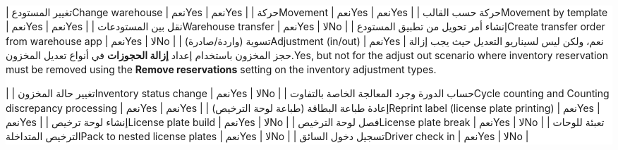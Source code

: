 | <span data-ttu-id="fd9e8-431">تغيير المستودع</span><span class="sxs-lookup"><span data-stu-id="fd9e8-431">Change warehouse</span></span>                                   | <span data-ttu-id="fd9e8-432">نعم</span><span class="sxs-lookup"><span data-stu-id="fd9e8-432">Yes</span></span> | <span data-ttu-id="fd9e8-433">نعم</span><span class="sxs-lookup"><span data-stu-id="fd9e8-433">Yes</span></span>                          |
| <span data-ttu-id="fd9e8-434">حركة</span><span class="sxs-lookup"><span data-stu-id="fd9e8-434">Movement</span></span>                                           | <span data-ttu-id="fd9e8-435">نعم</span><span class="sxs-lookup"><span data-stu-id="fd9e8-435">Yes</span></span> | <span data-ttu-id="fd9e8-436">نعم</span><span class="sxs-lookup"><span data-stu-id="fd9e8-436">Yes</span></span>                          |
| <span data-ttu-id="fd9e8-437">حركة حسب القالب</span><span class="sxs-lookup"><span data-stu-id="fd9e8-437">Movement by template</span></span>                               | <span data-ttu-id="fd9e8-438">نعم</span><span class="sxs-lookup"><span data-stu-id="fd9e8-438">Yes</span></span> | <span data-ttu-id="fd9e8-439">نعم</span><span class="sxs-lookup"><span data-stu-id="fd9e8-439">Yes</span></span>                          |
| <span data-ttu-id="fd9e8-440">نقل بين المستودعات</span><span class="sxs-lookup"><span data-stu-id="fd9e8-440">Warehouse transfer</span></span>                                 | <span data-ttu-id="fd9e8-441">نعم</span><span class="sxs-lookup"><span data-stu-id="fd9e8-441">Yes</span></span> | <span data-ttu-id="fd9e8-442">لا</span><span class="sxs-lookup"><span data-stu-id="fd9e8-442">No</span></span>                           |
| <span data-ttu-id="fd9e8-443">إنشاء أمر تحويل من تطبيق المستودع</span><span class="sxs-lookup"><span data-stu-id="fd9e8-443">Create transfer order from warehouse app</span></span>           | <span data-ttu-id="fd9e8-444">نعم</span><span class="sxs-lookup"><span data-stu-id="fd9e8-444">Yes</span></span> | <span data-ttu-id="fd9e8-445">لا</span><span class="sxs-lookup"><span data-stu-id="fd9e8-445">No</span></span>                           |
| <span data-ttu-id="fd9e8-446">تسوية (واردة/صادرة)</span><span class="sxs-lookup"><span data-stu-id="fd9e8-446">Adjustment (in/out)</span></span>                                | <span data-ttu-id="fd9e8-447">نعم</span><span class="sxs-lookup"><span data-stu-id="fd9e8-447">Yes</span></span> | <span data-ttu-id="fd9e8-448">نعم، ولكن ليس لسيناريو التعديل حيث يجب إزالة حجز المخزون باستخدام إعداد **إزالة الحجوزات** في أنواع تعديل المخزون.</span><span class="sxs-lookup"><span data-stu-id="fd9e8-448">Yes, but not for the adjust out scenario where inventory reservation must be removed using the **Remove reservations** setting on the inventory adjustment types.</span></span></p>                           |
| <span data-ttu-id="fd9e8-449">تغيير حالة المخزون</span><span class="sxs-lookup"><span data-stu-id="fd9e8-449">Inventory status change</span></span>                            | <span data-ttu-id="fd9e8-450">نعم</span><span class="sxs-lookup"><span data-stu-id="fd9e8-450">Yes</span></span> | <span data-ttu-id="fd9e8-451">لا</span><span class="sxs-lookup"><span data-stu-id="fd9e8-451">No</span></span>                           |
| <span data-ttu-id="fd9e8-452">حساب الدورة وجرد المعالجة الخاصة بالتفاوت</span><span class="sxs-lookup"><span data-stu-id="fd9e8-452">Cycle counting and Counting discrepancy processing</span></span> | <span data-ttu-id="fd9e8-453">نعم</span><span class="sxs-lookup"><span data-stu-id="fd9e8-453">Yes</span></span> | <span data-ttu-id="fd9e8-454">نعم</span><span class="sxs-lookup"><span data-stu-id="fd9e8-454">Yes</span></span>                           |
| <span data-ttu-id="fd9e8-455">إعادة طباعة البطاقة (طباعة لوحة الترخيص)</span><span class="sxs-lookup"><span data-stu-id="fd9e8-455">Reprint label (license plate printing)</span></span>             | <span data-ttu-id="fd9e8-456">نعم</span><span class="sxs-lookup"><span data-stu-id="fd9e8-456">Yes</span></span> | <span data-ttu-id="fd9e8-457">نعم</span><span class="sxs-lookup"><span data-stu-id="fd9e8-457">Yes</span></span>                          |
| <span data-ttu-id="fd9e8-458">إنشاء لوحة ترخيص</span><span class="sxs-lookup"><span data-stu-id="fd9e8-458">License plate build</span></span>                                | <span data-ttu-id="fd9e8-459">نعم</span><span class="sxs-lookup"><span data-stu-id="fd9e8-459">Yes</span></span> | <span data-ttu-id="fd9e8-460">لا</span><span class="sxs-lookup"><span data-stu-id="fd9e8-460">No</span></span>                           |
| <span data-ttu-id="fd9e8-461">فصل لوحة الترخيص</span><span class="sxs-lookup"><span data-stu-id="fd9e8-461">License plate break</span></span>                                | <span data-ttu-id="fd9e8-462">نعم</span><span class="sxs-lookup"><span data-stu-id="fd9e8-462">Yes</span></span> | <span data-ttu-id="fd9e8-463">لا</span><span class="sxs-lookup"><span data-stu-id="fd9e8-463">No</span></span>                           |
| <span data-ttu-id="fd9e8-464">تعبئة للوحات الترخيص المتداخلة</span><span class="sxs-lookup"><span data-stu-id="fd9e8-464">Pack to nested license plates</span></span>                                | <span data-ttu-id="fd9e8-465">نعم</span><span class="sxs-lookup"><span data-stu-id="fd9e8-465">Yes</span></span> | <span data-ttu-id="fd9e8-466">لا</span><span class="sxs-lookup"><span data-stu-id="fd9e8-466">No</span></span>                           |
| <span data-ttu-id="fd9e8-467">تسجيل دخول السائق</span><span class="sxs-lookup"><span data-stu-id="fd9e8-467">Driver check in</span></span>                                    | <span data-ttu-id="fd9e8-468">نعم</span><span class="sxs-lookup"><span data-stu-id="fd9e8-468">Yes</span></span> | <span data-ttu-id="fd9e8-469">لا</span><span class="sxs-lookup"><span data-stu-id="fd9e8-469">No</span></span>                           |